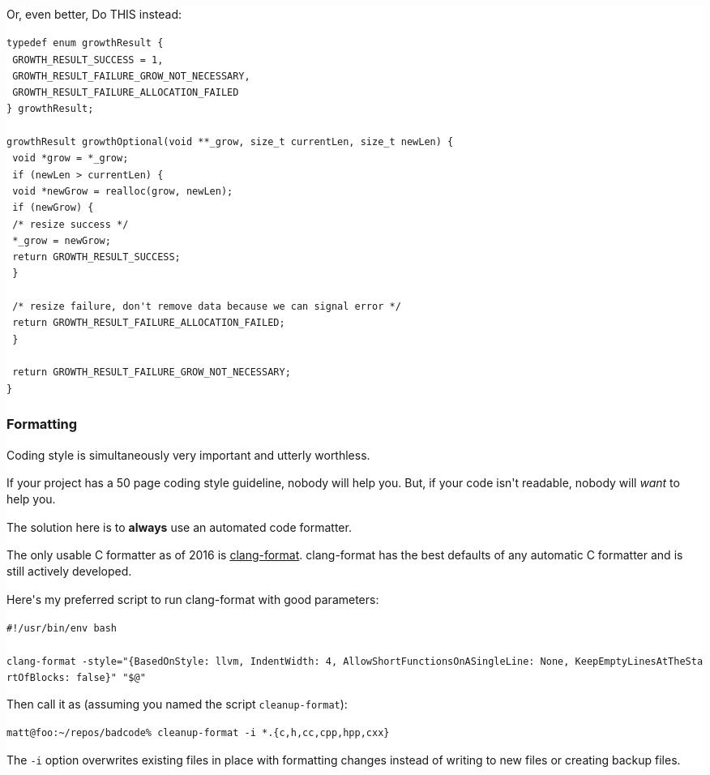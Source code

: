 Or, even better, Do THIS instead:

```
typedef enum growthResult {
 GROWTH_RESULT_SUCCESS = 1,
 GROWTH_RESULT_FAILURE_GROW_NOT_NECESSARY,
 GROWTH_RESULT_FAILURE_ALLOCATION_FAILED
} growthResult;

growthResult growthOptional(void **_grow, size_t currentLen, size_t newLen) {
 void *grow = *_grow;
 if (newLen > currentLen) {
 void *newGrow = realloc(grow, newLen);
 if (newGrow) {
 /* resize success */
 *_grow = newGrow;
 return GROWTH_RESULT_SUCCESS;
 }

 /* resize failure, don't remove data because we can signal error */
 return GROWTH_RESULT_FAILURE_ALLOCATION_FAILED;
 }

 return GROWTH_RESULT_FAILURE_GROW_NOT_NECESSARY;
}
```

### Formatting

Coding style is simultaneously very important and utterly worthless.

If your project has a 50 page coding style guideline, nobody will help you. But, if your code isn't readable, nobody will _want_ to help you.

The solution here is to **always** use an automated code formatter.

The only usable C formatter as of 2016 is [clang-format](http://clang.llvm.org/docs/ClangFormat.html). clang-format has the best defaults of any automatic C formatter and is still actively developed.

Here's my preferred script to run clang-format with good parameters:

```
#!/usr/bin/env bash

clang-format -style="{BasedOnStyle: llvm, IndentWidth: 4, AllowShortFunctionsOnASingleLine: None, KeepEmptyLinesAtTheStartOfBlocks: false}" "$@"
```

Then call it as (assuming you named the script `cleanup-format`):

```
matt@foo:~/repos/badcode% cleanup-format -i *.{c,h,cc,cpp,hpp,cxx}
```

The `-i` option overwrites existing files in place with formatting changes instead of writing to new files or creating backup files.
